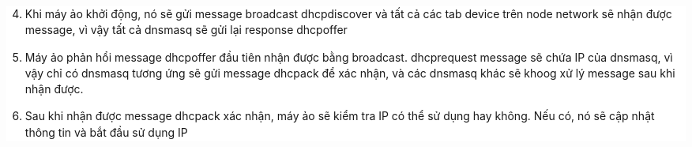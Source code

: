 4. Khi máy ảo khởi động, nó sẽ gửi message broadcast dhcpdiscover và tất cả các tab device trên node network sẽ nhận được message, vì vậy tất cả dnsmasq sẽ gửi lại response dhcpoffer

5. Máy ảo phản hổi message dhcpoffer đầu tiên nhận được bằng broadcast. dhcprequest message sẽ chứa IP của dnsmasq, vì vậy chỉ có dnsmasq tương ứng sẽ gửi message dhcpack để xác nhận, và các dnsmasq khác sẽ khoog xử lý message sau khi nhận được.

6. Sau khi nhận được message dhcpack xác nhận, máy ảo sẽ kiểm tra IP có thể sử dụng hay không. Nếu có, nó sẽ cập nhật thông tin và bắt đầu sử dụng IP